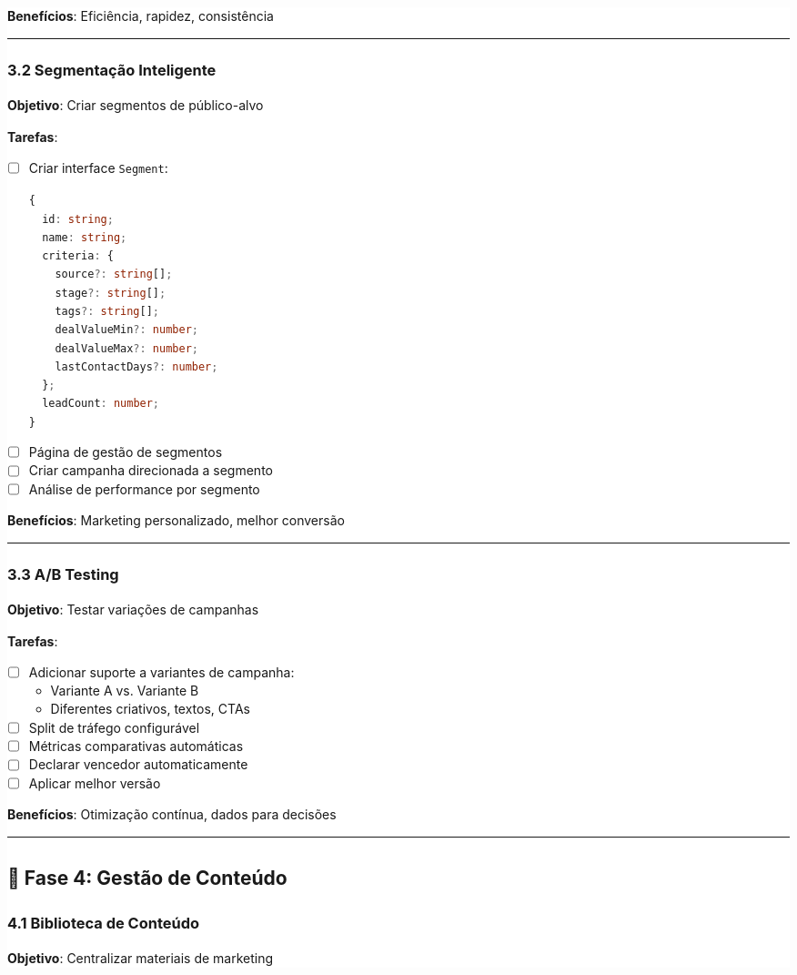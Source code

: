 **Benefícios**: Eficiência, rapidez, consistência

---

### 3.2 Segmentação Inteligente
**Objetivo**: Criar segmentos de público-alvo

**Tarefas**:
- [ ] Criar interface `Segment`:
  ```typescript
  {
    id: string;
    name: string;
    criteria: {
      source?: string[];
      stage?: string[];
      tags?: string[];
      dealValueMin?: number;
      dealValueMax?: number;
      lastContactDays?: number;
    };
    leadCount: number;
  }
  ```
- [ ] Página de gestão de segmentos
- [ ] Criar campanha direcionada a segmento
- [ ] Análise de performance por segmento

**Benefícios**: Marketing personalizado, melhor conversão

---

### 3.3 A/B Testing
**Objetivo**: Testar variações de campanhas

**Tarefas**:
- [ ] Adicionar suporte a variantes de campanha:
  - Variante A vs. Variante B
  - Diferentes criativos, textos, CTAs
- [ ] Split de tráfego configurável
- [ ] Métricas comparativas automáticas
- [ ] Declarar vencedor automaticamente
- [ ] Aplicar melhor versão

**Benefícios**: Otimização contínua, dados para decisões

---

## 📝 Fase 4: Gestão de Conteúdo

### 4.1 Biblioteca de Conteúdo
**Objetivo**: Centralizar materiais de marketing
